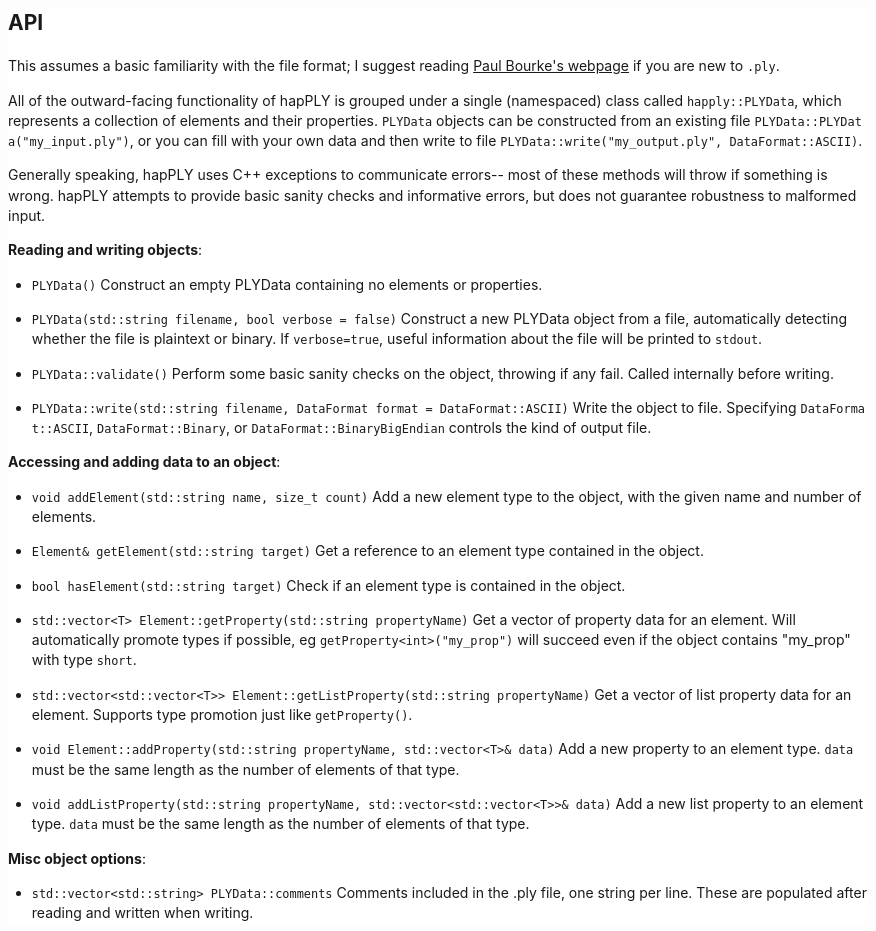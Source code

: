 
## API

This assumes a basic familiarity with the file format; I suggest reading [Paul Bourke's webpage](http://paulbourke.net/dataformats/ply/) if you are new to `.ply`. 

All of the outward-facing functionality of hapPLY is grouped under a single (namespaced) class called `happly::PLYData`, which represents a collection of elements and their properties. `PLYData` objects can be constructed from an existing file `PLYData::PLYData("my_input.ply")`, or you can fill with your own data and then write to file `PLYData::write("my_output.ply", DataFormat::ASCII)`.

Generally speaking, hapPLY uses C++ exceptions to communicate errors-- most of these methods will throw if something is wrong. hapPLY attempts to provide basic sanity checks and informative errors, but does not guarantee robustness to malformed input.

**Reading and writing objects**:

- `PLYData()` Construct an empty PLYData containing no elements or properties.

- `PLYData(std::string filename, bool verbose = false)` Construct a new PLYData object from a file, automatically detecting whether the file is plaintext or binary. If `verbose=true`, useful information about the file will be printed to `stdout`.

- `PLYData::validate()` Perform some basic sanity checks on the object, throwing if any fail. Called internally before writing.

- `PLYData::write(std::string filename, DataFormat format = DataFormat::ASCII)` Write the object to file. Specifying `DataFormat::ASCII`, `DataFormat::Binary`, or `DataFormat::BinaryBigEndian` controls the kind of output file.

**Accessing and adding data to an object**:

- `void addElement(std::string name, size_t count)` Add a new element type to the object, with the given name and number of elements.

- `Element& getElement(std::string target)` Get a reference to an element type contained in the object.
  
- `bool hasElement(std::string target)` Check if an element type is contained in the object.

- `std::vector<T> Element::getProperty(std::string propertyName)` Get a vector of property data for an element. Will automatically promote types if possible, eg `getProperty<int>("my_prop")` will succeed even if the object contains "my_prop" with type `short`.

- `std::vector<std::vector<T>> Element::getListProperty(std::string propertyName)` Get a vector of list property data for an element. Supports type promotion just like `getProperty()`.


- `void Element::addProperty(std::string propertyName, std::vector<T>& data)` Add a new property to an element type. `data` must be the same length as the number of elements of that type.
  
- `void addListProperty(std::string propertyName, std::vector<std::vector<T>>& data)` Add a new list property to an element type. `data` must be the same length as the number of elements of that type.

**Misc object options**:

- `std::vector<std::string> PLYData::comments` Comments included in the .ply file, one string per line. These are populated after reading and written when writing.
